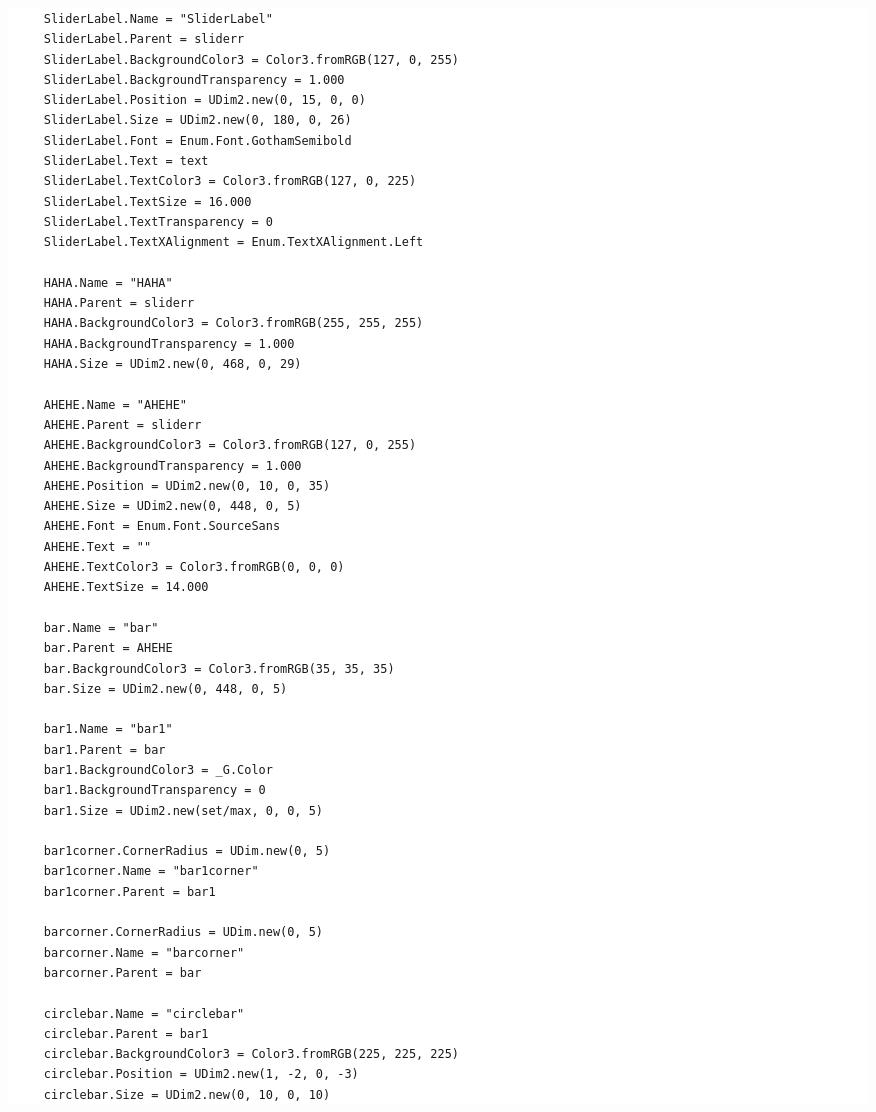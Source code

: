          SliderLabel.Name = "SliderLabel"
         SliderLabel.Parent = sliderr
         SliderLabel.BackgroundColor3 = Color3.fromRGB(127, 0, 255)
         SliderLabel.BackgroundTransparency = 1.000
         SliderLabel.Position = UDim2.new(0, 15, 0, 0)
         SliderLabel.Size = UDim2.new(0, 180, 0, 26)
         SliderLabel.Font = Enum.Font.GothamSemibold
         SliderLabel.Text = text
         SliderLabel.TextColor3 = Color3.fromRGB(127, 0, 225)
         SliderLabel.TextSize = 16.000
         SliderLabel.TextTransparency = 0
         SliderLabel.TextXAlignment = Enum.TextXAlignment.Left
    
         HAHA.Name = "HAHA"
         HAHA.Parent = sliderr
         HAHA.BackgroundColor3 = Color3.fromRGB(255, 255, 255)
         HAHA.BackgroundTransparency = 1.000
         HAHA.Size = UDim2.new(0, 468, 0, 29)
    
         AHEHE.Name = "AHEHE"
         AHEHE.Parent = sliderr
         AHEHE.BackgroundColor3 = Color3.fromRGB(127, 0, 255)
         AHEHE.BackgroundTransparency = 1.000
         AHEHE.Position = UDim2.new(0, 10, 0, 35)
         AHEHE.Size = UDim2.new(0, 448, 0, 5)
         AHEHE.Font = Enum.Font.SourceSans
         AHEHE.Text = ""
         AHEHE.TextColor3 = Color3.fromRGB(0, 0, 0)
         AHEHE.TextSize = 14.000
    
         bar.Name = "bar"
         bar.Parent = AHEHE
         bar.BackgroundColor3 = Color3.fromRGB(35, 35, 35)
         bar.Size = UDim2.new(0, 448, 0, 5)
    
         bar1.Name = "bar1"
         bar1.Parent = bar
         bar1.BackgroundColor3 = _G.Color
         bar1.BackgroundTransparency = 0
         bar1.Size = UDim2.new(set/max, 0, 0, 5)
    
         bar1corner.CornerRadius = UDim.new(0, 5)
         bar1corner.Name = "bar1corner"
         bar1corner.Parent = bar1
    
         barcorner.CornerRadius = UDim.new(0, 5)
         barcorner.Name = "barcorner"
         barcorner.Parent = bar
    
         circlebar.Name = "circlebar"
         circlebar.Parent = bar1
         circlebar.BackgroundColor3 = Color3.fromRGB(225, 225, 225)
         circlebar.Position = UDim2.new(1, -2, 0, -3)
         circlebar.Size = UDim2.new(0, 10, 0, 10)
    